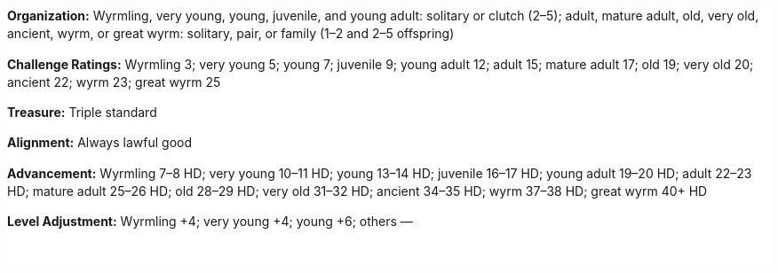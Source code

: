 **Organization:** Wyrmling, very young, young, juvenile, and young
adult: solitary or clutch (2–5); adult, mature adult, old, very old,
ancient, wyrm, or great wyrm: solitary, pair, or family (1–2 and 2–5
offspring)

**Challenge Ratings:** Wyrmling 3; very young 5; young 7; juvenile 9;
young adult 12; adult 15; mature adult 17; old 19; very old 20; ancient
22; wyrm 23; great wyrm 25

**Treasure:** Triple standard

**Alignment:** Always lawful good

**Advancement:** Wyrmling 7–8 HD; very young 10–11 HD; young 13–14 HD;
juvenile 16–17 HD; young adult 19–20 HD; adult 22–23 HD; mature adult
25–26 HD; old 28–29 HD; very old 31–32 HD; ancient 34–35 HD; wyrm 37–38
HD; great wyrm 40+ HD

**Level Adjustment:** Wyrmling +4; very young +4; young +6; others —

# 

<table>
<tbody>
<tr class="odd">

